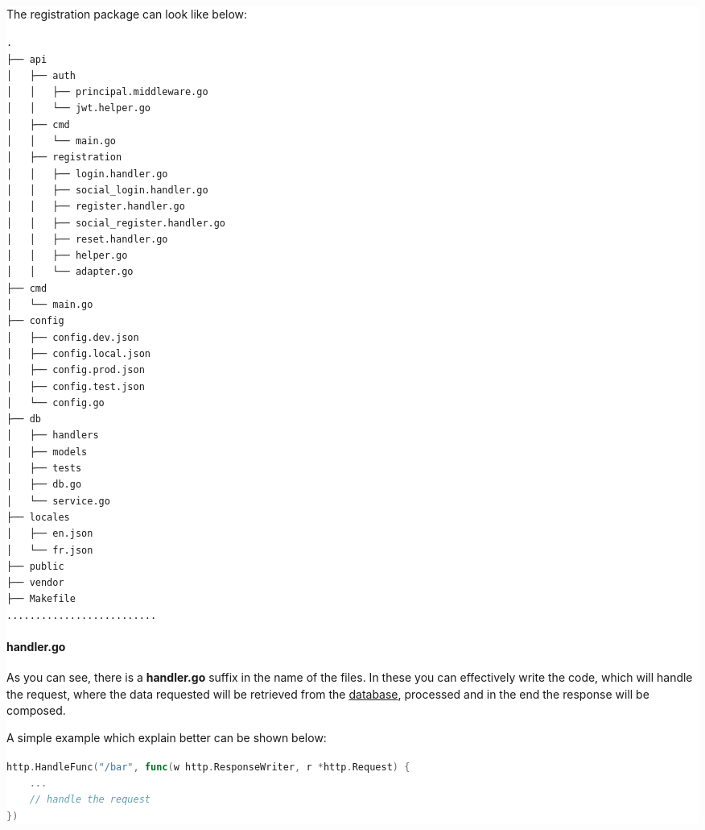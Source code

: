 The registration package can look like below:

    .
    ├── api
    │   ├── auth
    │   │   ├── principal.middleware.go
    │   │   └── jwt.helper.go
    │   ├── cmd
    │   │   └── main.go
    │   ├── registration
    │   │   ├── login.handler.go
    │   │   ├── social_login.handler.go
    │   │   ├── register.handler.go
    │   │   ├── social_register.handler.go
    │   │   ├── reset.handler.go
    │   │   ├── helper.go
    │   │   └── adapter.go
    ├── cmd
    │   └── main.go
    ├── config
    │   ├── config.dev.json
    │   ├── config.local.json
    │   ├── config.prod.json
    │   ├── config.test.json
    │   └── config.go
    ├── db
    │   ├── handlers
    │   ├── models
    │   ├── tests
    │   ├── db.go
    │   └── service.go
    ├── locales
    │   ├── en.json
    │   └── fr.json
    ├── public
    ├── vendor
    ├── Makefile
    ..........................

#### handler.go

As you can see, there is a **handler.go** suffix in the name of the files. In these you can effectively write the code, which will handle the request, where the data requested will be retrieved from the [database](/tutorials/postgres-ubuntu-setup/), processed and in the end the response will be composed.

A simple example which explain better can be shown below:

```go
http.HandleFunc("/bar", func(w http.ResponseWriter, r *http.Request) {
	...
    // handle the request
})
```

